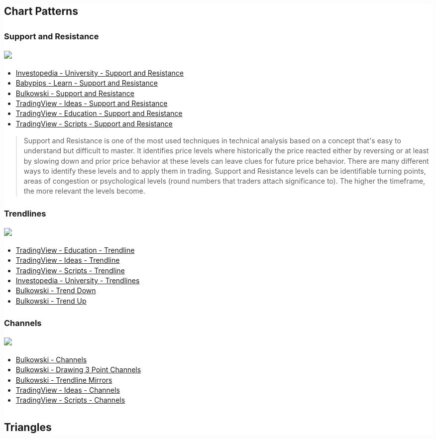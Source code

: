 
## Chart Patterns 


### Support and Resistance
<a href="https://www.tradingview.com/chart/EURUSD/BwJjAP78-Trading-Fundamentals-Horizontal-Support-Resistance-forex/"><img src="https://i.imgur.com/UQRMZDS.png"/></a>

* [Investopedia - University - Support and Resistance](https://www.investopedia.com/university/technical/techanalysis4.asp)
* [Babypips - Learn - Support and Resistance](https://www.babypips.com/learn/forex/support-and-resistance)
* [Bulkowski - Support and Resistance](http://thepatternsite.com/SAR.html)
* [TradingView - Ideas - Support and Resistance](https://www.tradingview.com/ideas/supportandresistance/)
* [TradingView - Education - Support and Resistance](https://www.tradingview.com/education/supportandresistance/)
* [TradingView - Scripts - Support and Resistance](https://www.tradingview.com/scripts/supportandresistance/)

>Support and Resistance is one of the most used techniques in technical analysis based on a concept that's easy to understand but difficult to master. It identifies price levels where historically the price reacted either by reversing or at least by slowing down and prior price behavior at these levels can leave clues for future price behavior. There are many different ways to identify these levels and to apply them in trading. Support and Resistance levels can be identifiable turning points, areas of congestion or psychological levels (round numbers that traders attach significance to). The higher the timeframe, the more relevant the levels become. 

### Trendlines

<a href="https://www.tradingview.com/chart/MCOBTC/iPsabAQv-Trendlines/"><img src="https://i.imgur.com/MEJvNJz.png"/></a>

* [TradingView - Education - Trendline](https://www.tradingview.com/education/trendline/)
* [TradingView - Ideas - Trendline](https://www.tradingview.com/ideas/trendline/)
* [TradingView - Scripts - Trendline](https://www.tradingview.com/scripts/trendline/)
* [Investopedia - University - Trendlines](https://www.investopedia.com/university/technical/techanalysis3.asp)
* [Bulkowski - Trend Down](http://thepatternsite.com/trenddown.html)
* [Bulkowski - Trend Up](http://thepatternsite.com/uptrendlines.html)


### Channels

<a href="https://www.tradingview.com/chart/UKOIL/KdG4JPm9-OIL/"><img src="https://i.imgur.com/5jyyQc6.png"/></a>

* [Bulkowski - Channels](http://thepatternsite.com/channels.html)
* [Bulkowski - Drawing 3 Point Channels](http://thepatternsite.com/3PointChannels.html)
* [Bulkowski - Trendline Mirrors](http://thepatternsite.com/TrendlineMirrors.html)
* [TradingView - Ideas - Channels](https://www.tradingview.com/ideas/channelstudies/)
* [TradingView - Scripts - Channels](https://www.tradingview.com/scripts/channelstudies/)

## Triangles 

